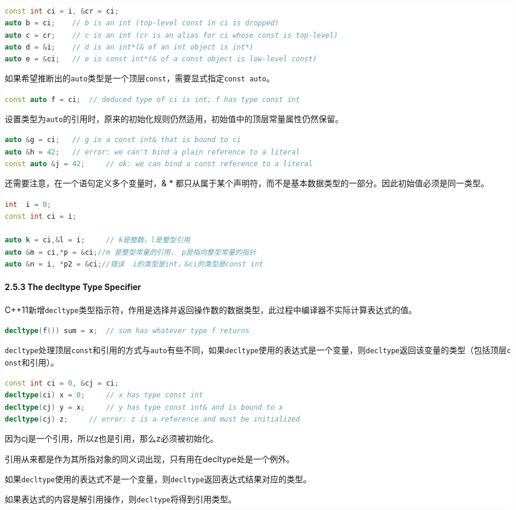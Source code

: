   ```c++
  const int ci = i, &cr = ci;
  auto b = ci;    // b is an int (top-level const in ci is dropped)
  auto c = cr;    // c is an int (cr is an alias for ci whose const is top-level)
  auto d = &i;    // d is an int*(& of an int object is int*)
  auto e = &ci;   // e is const int*(& of a const object is low-level const)
  ```

  如果希望推断出的`auto`类型是一个顶层`const`，需要显式指定`const auto`。

  ```C++
  const auto f = ci;  // deduced type of ci is int; f has type const int
  ```


设置类型为`auto`的引用时，原来的初始化规则仍然适用，初始值中的顶层常量属性仍然保留。

```c++
auto &g = ci;   // g is a const int& that is bound to ci
auto &h = 42;   // error: we can't bind a plain reference to a literal
const auto &j = 42;     // ok: we can bind a const reference to a literal
```

还需要注意，在一个语句定义多个变量时，& * 都只从属于某个声明符，而不是基本数据类型的一部分。因此初始值必须是同一类型。

```c++
int  i = 0;
const int ci = i; 

auto k = ci,&l = i;		// k是整数，l是整型引用
auto &m = ci,*p = &ci;//m 是整型常量的引用， p是指向整型常量的指针
auto &n = i, *p2 = &ci;//错误  i的类型是int，&ci的类型是const int
```



#### 2.5.3 The decltype Type Specifier

C++11新增`decltype`类型指示符，作用是选择并返回操作数的数据类型，此过程中编译器不实际计算表达式的值。

```c++
decltype(f()) sum = x;  // sum has whatever type f returns
```

`decltype`处理顶层`const`和引用的方式与`auto`有些不同，如果`decltype`使用的表达式是一个变量，则`decltype`返回该变量的类型（包括顶层`const`和引用）。

```c++
const int ci = 0, &cj = ci;
decltype(ci) x = 0;     // x has type const int
decltype(cj) y = x;     // y has type const int& and is bound to x
decltype(cj) z;     // error: z is a reference and must be initialized
```

因为cj是一个引用，所以z也是引用，那么z必须被初始化。

引用从来都是作为其所指对象的同义词出现，只有用在decltype处是一个例外。



如果`decltype`使用的表达式不是一个变量，则`decltype`返回表达式结果对应的类型。

如果表达式的内容是解引用操作，则`decltype`将得到引用类型。
